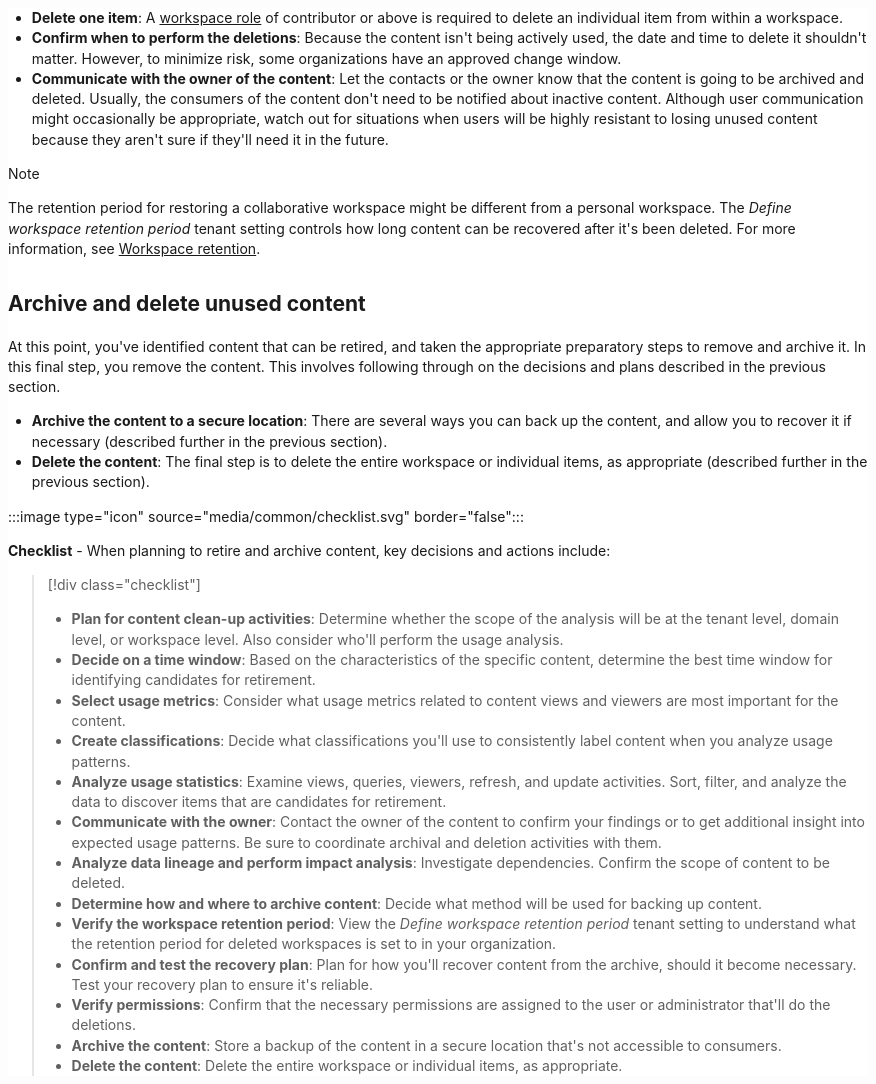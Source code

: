   - **Delete one item**: A [workspace role](/fabric/get-started/roles-workspaces#-workspace-roles) of contributor or above is required to delete an individual item from within a workspace.
- **Confirm when to perform the deletions**: Because the content isn't being actively used, the date and time to delete it shouldn't matter. However, to minimize risk, some organizations have an approved change window.
- **Communicate with the owner of the content**: Let the contacts or the owner know that the content is going to be archived and deleted. Usually, the consumers of the content don't need to be notified about inactive content. Although user communication might occasionally be appropriate, watch out for situations when users will be highly resistant to losing unused content because they aren't sure if they'll need it in the future.

> [!NOTE]
> The retention period for restoring a collaborative workspace might be different from a personal workspace. The _Define workspace retention period_ tenant setting controls how long content can be recovered after it's been deleted. For more information, see [Workspace retention](/fabric/admin/portal-workspaces#workspace-retention).

## Archive and delete unused content

At this point, you've identified content that can be retired, and taken the appropriate preparatory steps to remove and archive it. In this final step, you remove the content. This involves following through on the decisions and plans described in the previous section.

- **Archive the content to a secure location**: There are several ways you can back up the content, and allow you to recover it if necessary (described further in the previous section).
- **Delete the content**: The final step is to delete the entire workspace or individual items, as appropriate (described further in the previous section).

:::image type="icon" source="media/common/checklist.svg" border="false":::

**Checklist** - When planning to retire and archive content, key decisions and actions include:

> [!div class="checklist"]
> - **Plan for content clean-up activities**: Determine whether the scope of the analysis will be at the tenant level, domain level, or workspace level. Also consider who'll perform the usage analysis.
> - **Decide on a time window**: Based on the characteristics of the specific content, determine the best time window for identifying candidates for retirement.
> - **Select usage metrics**: Consider what usage metrics related to content views and viewers are most important for the content.
> - **Create classifications**: Decide what classifications you'll use to consistently label content when you analyze usage patterns.
> - **Analyze usage statistics**: Examine views, queries, viewers, refresh, and update activities. Sort, filter, and analyze the data to discover items that are candidates for retirement.
> - **Communicate with the owner**: Contact the owner of the content to confirm your findings or to get additional insight into expected usage patterns. Be sure to coordinate archival and deletion activities with them.
> - **Analyze data lineage and perform impact analysis**: Investigate dependencies. Confirm the scope of content to be deleted.
> - **Determine how and where to archive content**: Decide what method will be used for backing up content.
> - **Verify the workspace retention period**: View the _Define workspace retention period_ tenant setting to understand what the retention period for deleted workspaces is set to in your organization.
> - **Confirm and test the recovery plan**: Plan for how you'll recover content from the archive, should it become necessary. Test your recovery plan to ensure it's reliable.
> - **Verify permissions**: Confirm that the necessary permissions are assigned to the user or administrator that'll do the deletions.
> - **Archive the content**: Store a backup of the content in a secure location that's not accessible to consumers.
> - **Delete the content**: Delete the entire workspace or individual items, as appropriate.
